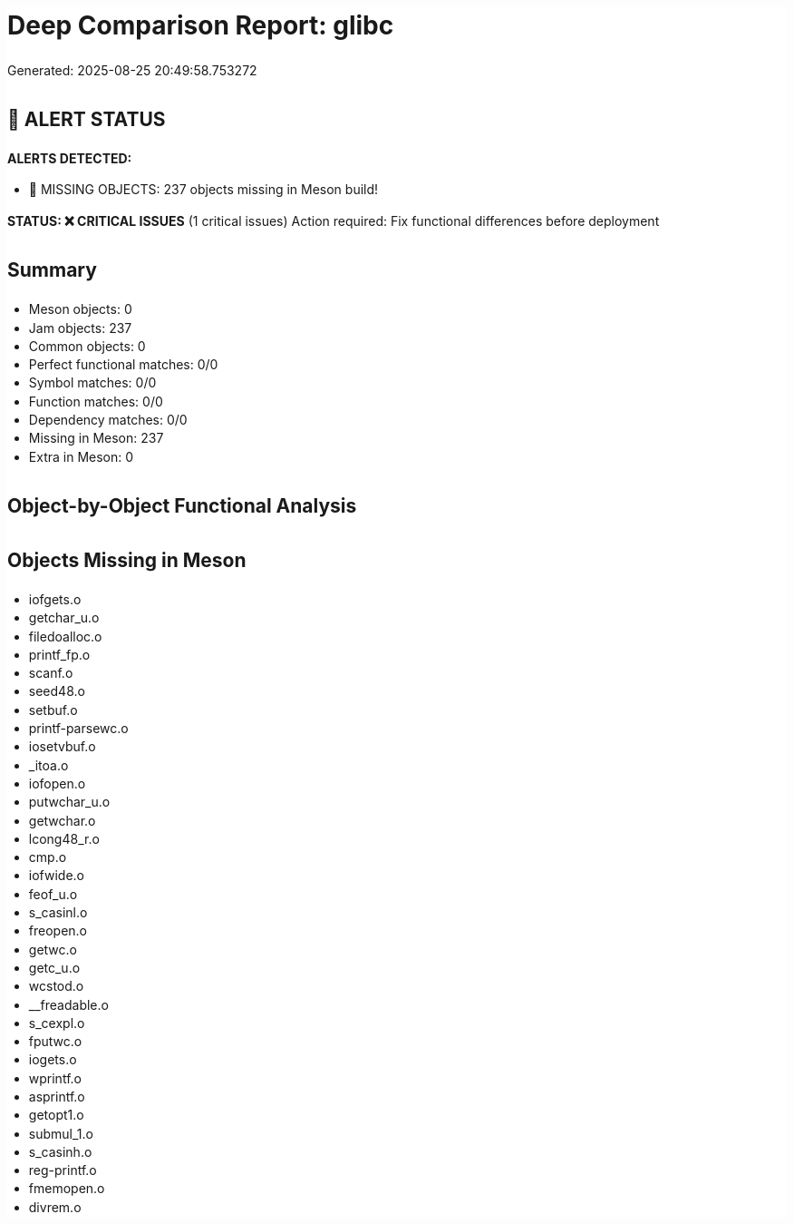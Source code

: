 # Deep Comparison Report: glibc

Generated: 2025-08-25 20:49:58.753272

## 🔔 ALERT STATUS

**ALERTS DETECTED:**

- 🚨 MISSING OBJECTS: 237 objects missing in Meson build!

**STATUS: ❌ CRITICAL ISSUES** (1 critical issues)
Action required: Fix functional differences before deployment

## Summary
- Meson objects: 0
- Jam objects: 237
- Common objects: 0
- Perfect functional matches: 0/0
- Symbol matches: 0/0
- Function matches: 0/0
- Dependency matches: 0/0
- Missing in Meson: 237
- Extra in Meson: 0

## Object-by-Object Functional Analysis

## Objects Missing in Meson
- iofgets.o
- getchar_u.o
- filedoalloc.o
- printf_fp.o
- scanf.o
- seed48.o
- setbuf.o
- printf-parsewc.o
- iosetvbuf.o
- _itoa.o
- iofopen.o
- putwchar_u.o
- getwchar.o
- lcong48_r.o
- cmp.o
- iofwide.o
- feof_u.o
- s_casinl.o
- freopen.o
- getwc.o
- getc_u.o
- wcstod.o
- __freadable.o
- s_cexpl.o
- fputwc.o
- iogets.o
- wprintf.o
- asprintf.o
- getopt1.o
- submul_1.o
- s_casinh.o
- reg-printf.o
- fmemopen.o
- divrem.o